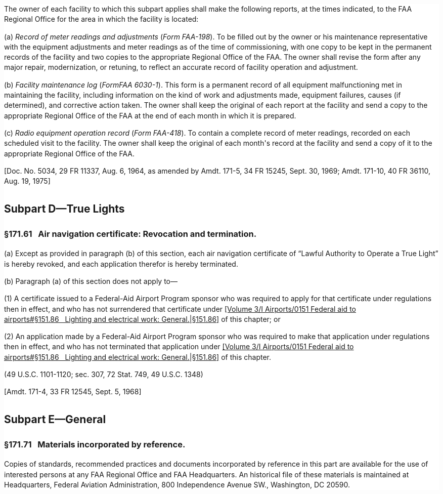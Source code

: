 The owner of each facility to which this subpart applies shall make the following reports, at the times indicated, to the FAA Regional Office for the area in which the facility is located:

\(a\) *Record of meter readings and adjustments* (*Form FAA-198*). To be filled out by the owner or his maintenance representative with the equipment adjustments and meter readings as of the time of commissioning, with one copy to be kept in the permanent records of the facility and two copies to the appropriate Regional Office of the FAA. The owner shall revise the form after any major repair, modernization, or retuning, to reflect an accurate record of facility operation and adjustment.

\(b\) *Facility maintenance log* (*FormFAA 6030-1*). This form is a permanent record of all equipment malfunctioning met in maintaining the facility, including information on the kind of work and adjustments made, equipment failures, causes (if determined), and corrective action taken. The owner shall keep the original of each report at the facility and send a copy to the appropriate Regional Office of the FAA at the end of each month in which it is prepared.

\(c\) *Radio equipment operation record* (*Form FAA-418*). To contain a complete record of meter readings, recorded on each scheduled visit to the facility. The owner shall keep the original of each month's record at the facility and send a copy of it to the appropriate Regional Office of the FAA.

\[Doc. No. 5034, 29 FR 11337, Aug. 6, 1964, as amended by Amdt. 171-5, 34 FR 15245, Sept. 30, 1969; Amdt. 171-10, 40 FR 36110, Aug. 19, 1975\]

## Subpart D—True Lights

### §171.61   Air navigation certificate: Revocation and termination.

\(a\) Except as provided in paragraph (b) of this section, each air navigation certificate of “Lawful Authority to Operate a True Light” is hereby revoked, and each application therefor is hereby terminated.

\(b\) Paragraph (a) of this section does not apply to—

\(1\) A certificate issued to a Federal-Aid Airport Program sponsor who was required to apply for that certificate under regulations then in effect, and who has not surrendered that certificate under [[Volume 3/I Airports/0151 Federal aid to airports#§151.86   Lighting and electrical work: General.|§151.86]](e) of this chapter; or

\(2\) An application made by a Federal-Aid Airport Program sponsor who was required to make that application under regulations then in effect, and who has not terminated that application under [[Volume 3/I Airports/0151 Federal aid to airports#§151.86   Lighting and electrical work: General.|§151.86]](e) of this chapter.

(49 U.S.C. 1101-1120; sec. 307, 72 Stat. 749, 49 U.S.C. 1348)

\[Amdt. 171-4, 33 FR 12545, Sept. 5, 1968\]

## Subpart E—General

### §171.71   Materials incorporated by reference.

Copies of standards, recommended practices and documents incorporated by reference in this part are available for the use of interested persons at any FAA Regional Office and FAA Headquarters. An historical file of these materials is maintained at Headquarters, Federal Aviation Administration, 800 Independence Avenue SW., Washington, DC 20590.
